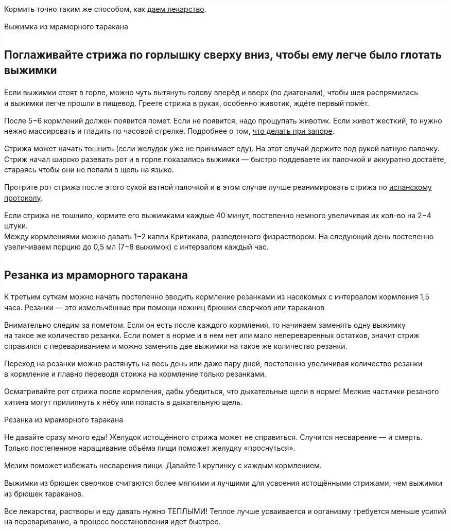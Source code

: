 Кормить точно таким же способом, как [даем лекарство](https://apus-apus.tilda.ws/lechenie#rec650176501).

Выжимка из мраморного таракана

## Поглаживайте стрижа по горлышку сверху вниз, чтобы ему легче было глотать выжимки

Если выжимки стоят в горле, можно чуть вытянуть голову вперёд и вверх (по диагонали), чтобы шея распрямилась и выжимки легче прошли в пищевод. Греете стрижа в руках, особенно животик, ждёте первый помёт.

После 5−6 кормлений должен появится помет. Если не появится, надо прощупать животик. Если живот жесткий, то нужно нежно массировать и гладить по часовой стрелке. Подробнее о том, [что делать при запоре](https://apus-apus.tilda.ws/lechenie#zapor).

Стрижа может начать тошнить (если желудок уже не принимает еду). На этот случай держите под рукой ватную палочку. Стриж начал широко разевать рот и в горле показались выжимки — быстро поддеваете их палочкой и аккуратно достаёте, стараясь чтобы они не попали в щель на языке.

Протрите рот стрижа после этого сухой ватной палочкой и в этом случае лучше реанимировать стрижа по [испанскому протоколу](https://apus-apus.tilda.ws/istoshenie#spain).

Если стрижа не тошнило, кормите его выжимками каждые 40 минут, постепенно немного увеличивая их кол-во на 2−4 штуки.  
Между кормлениями можно давать 1−2 капли Критикала, разведенного физраствором. На следующий день постепенно увеличиваем порцию до 0,5 мл (7−8 выжимок) с интервалом каждый час.

## Резанка из мраморного таракана

К третьим суткам можно начать постепенно вводить кормление резанками из насекомых с интервалом кормления 1,5 часа. Резанки — это измельчённые при помощи ножниц брюшки сверчков или тараканов

Внимательно следим за пометом. Если он есть после каждого кормления, то начинаем заменять одну выжимку на такое же количество резанки. Если помет в норме и в нем нет или мало непереваренных остатков, значит стриж справился с перевариванием и можно заменить две выжимки на такое же количество резанки.

Переход на резанки можно растянуть на весь день или даже пару дней, постепенно увеличивая количество резанки в кормление и плавно переводя стрижа на кормление только резанками.

Осматривайте рот стрижа после кормления, дабы убедиться, что дыхательные щели в норме! Мелкие частички резаного хитина могут прилипнуть к нёбу или попасть в дыхательную щель.

Резанка из мраморного таракана

Не давайте сразу много еды! Желудок истощённого стрижа может не справиться. Случится несварение — и смерть. Только постепенное наращивание объёма пищи поможет желудку «проснуться».

Мезим поможет избежать несварения пищи. Давайте 1 крупинку с каждым кормлением.

Выжимки из брюшек сверчков считаются более мягкими и лучшими для усвоения истощёнными стрижами, чем выжимки из брюшек тараканов.

Все лекарства, растворы и еду давать нужно ТЕПЛЫМИ! Теплое лучше усваивается и организму требуется меньше усилий на переваривание, а процесс восстановления идет быстрее.
